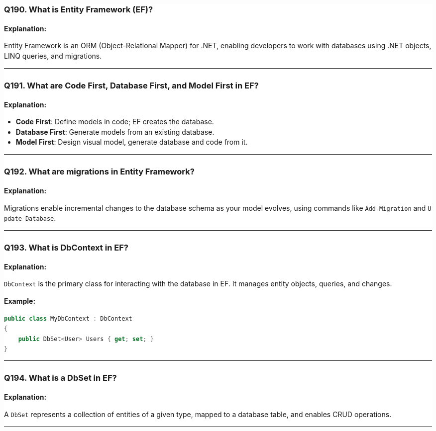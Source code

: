 
### Q190. What is Entity Framework (EF)?

**Explanation:**

Entity Framework is an ORM (Object-Relational Mapper) for .NET, enabling developers to work with databases using .NET objects, LINQ queries, and migrations.

---

### Q191. What are Code First, Database First, and Model First in EF?

**Explanation:**

- **Code First**: Define models in code; EF creates the database.
- **Database First**: Generate models from an existing database.
- **Model First**: Design visual model, generate database and code from it.

---

### Q192. What are migrations in Entity Framework?

**Explanation:**

Migrations enable incremental changes to the database schema as your model evolves, using commands like `Add-Migration` and `Update-Database`.

---

### Q193. What is DbContext in EF?

**Explanation:**

`DbContext` is the primary class for interacting with the database in EF. It manages entity objects, queries, and changes.

**Example:**

```csharp
public class MyDbContext : DbContext
{
    public DbSet<User> Users { get; set; }
}
```

---

### Q194. What is a DbSet in EF?

**Explanation:**

A `DbSet` represents a collection of entities of a given type, mapped to a database table, and enables CRUD operations.

---
